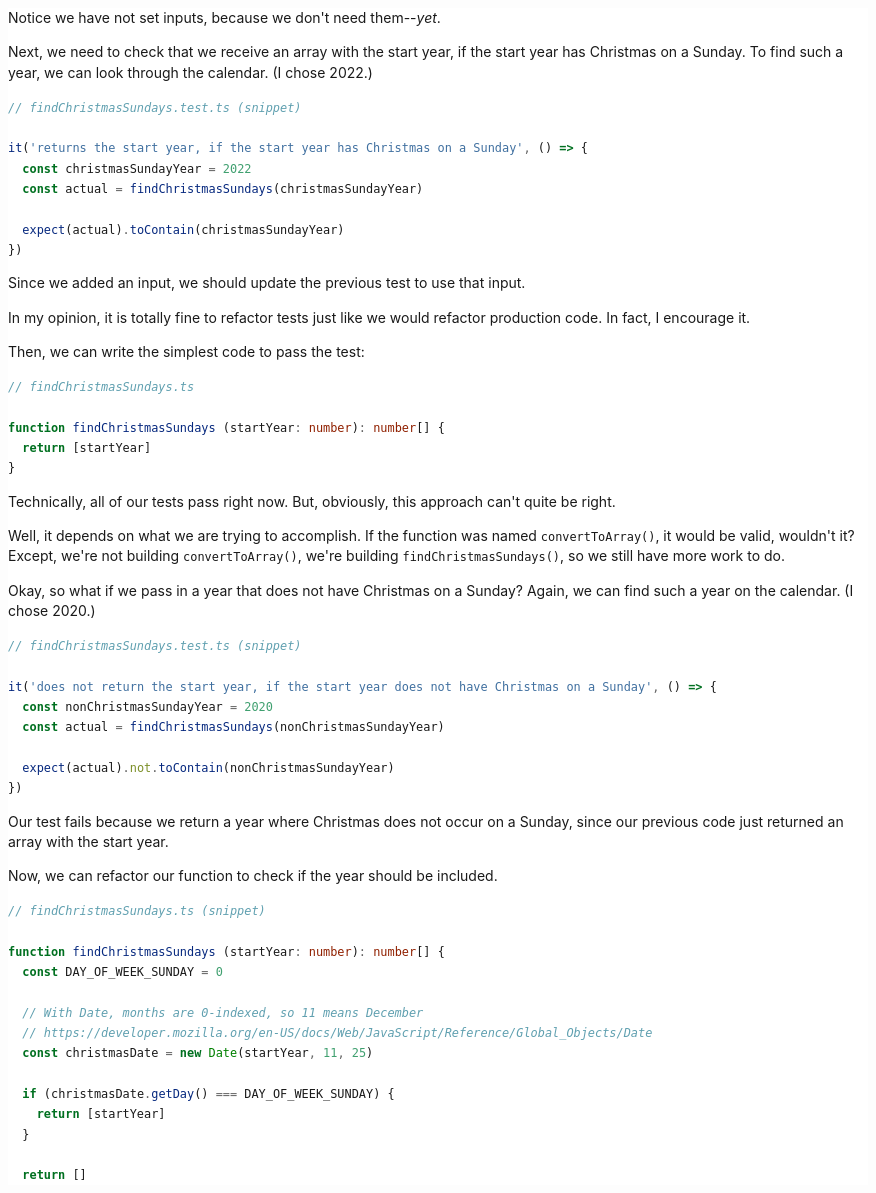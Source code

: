 Notice we have not set inputs, because we don't need them--*yet*.

Next, we need to check that we receive an array with the start year, if the start year has Christmas on a Sunday. To find such a year, we can look through the calendar. (I chose 2022.)

```ts
// findChristmasSundays.test.ts (snippet)

it('returns the start year, if the start year has Christmas on a Sunday', () => {
  const christmasSundayYear = 2022
  const actual = findChristmasSundays(christmasSundayYear)

  expect(actual).toContain(christmasSundayYear)
})
```

Since we added an input, we should update the previous test to use that input.

In my opinion, it is totally fine to refactor tests just like we would refactor production code. In fact, I encourage it.

Then, we can write the simplest code to pass the test:

```ts
// findChristmasSundays.ts

function findChristmasSundays (startYear: number): number[] {
  return [startYear]
}
```

Technically, all of our tests pass right now. But, obviously, this approach can't quite be right.

Well, it depends on what we are trying to accomplish. If the function was named `convertToArray()`, it would be valid, wouldn't it? Except, we're not building `convertToArray()`, we're building `findChristmasSundays()`, so we still have more work to do.

Okay, so what if we pass in a year that does not have Christmas on a Sunday? Again, we can find such a year on the calendar. (I chose 2020.)

```ts
// findChristmasSundays.test.ts (snippet)

it('does not return the start year, if the start year does not have Christmas on a Sunday', () => {
  const nonChristmasSundayYear = 2020
  const actual = findChristmasSundays(nonChristmasSundayYear)

  expect(actual).not.toContain(nonChristmasSundayYear)
})
```

Our test fails because we return a year where Christmas does not occur on a Sunday, since our previous code just returned an array with the start year.

Now, we can refactor our function to check if the year should be included.

```ts
// findChristmasSundays.ts (snippet)

function findChristmasSundays (startYear: number): number[] {
  const DAY_OF_WEEK_SUNDAY = 0

  // With Date, months are 0-indexed, so 11 means December
  // https://developer.mozilla.org/en-US/docs/Web/JavaScript/Reference/Global_Objects/Date
  const christmasDate = new Date(startYear, 11, 25)

  if (christmasDate.getDay() === DAY_OF_WEEK_SUNDAY) {
    return [startYear]
  }

  return []
```